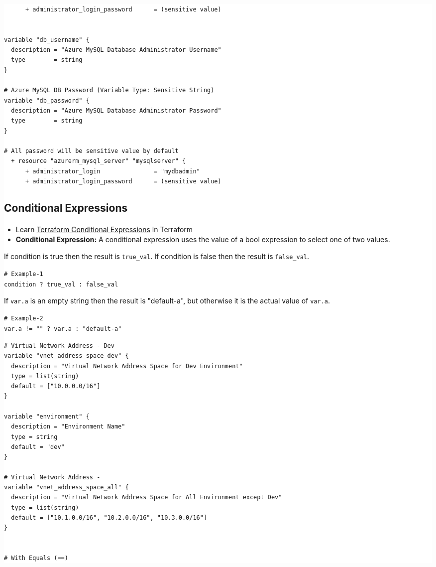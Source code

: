 ```t
      + administrator_login_password      = (sensitive value)


variable "db_username" {
  description = "Azure MySQL Database Administrator Username"
  type        = string
}

# Azure MySQL DB Password (Variable Type: Sensitive String)
variable "db_password" {
  description = "Azure MySQL Database Administrator Password"
  type        = string
}

# All password will be sensitive value by default
  + resource "azurerm_mysql_server" "mysqlserver" {
      + administrator_login               = "mydbadmin"
      + administrator_login_password      = (sensitive value)
```



## Conditional Expressions
- Learn [Terraform Conditional Expressions](https://www.terraform.io/docs/language/expressions/conditionals.html) in Terraform
- **Conditional Expression:** A conditional expression uses the value of a bool expression to select one of two values.

If condition is true then the result is `true_val`. If condition is false then the result is `false_val`.
```t
# Example-1
condition ? true_val : false_val
```

If `var.a` is an empty string then the result is "default-a", but otherwise it is the actual value of `var.a`.
```t
# Example-2
var.a != "" ? var.a : "default-a"
```

```t
# Virtual Network Address - Dev
variable "vnet_address_space_dev" {
  description = "Virtual Network Address Space for Dev Environment"
  type = list(string)
  default = ["10.0.0.0/16"]
}

variable "environment" {
  description = "Environment Name"
  type = string
  default = "dev"
}

# Virtual Network Address - 
variable "vnet_address_space_all" {
  description = "Virtual Network Address Space for All Environment except Dev"
  type = list(string)
  default = ["10.1.0.0/16", "10.2.0.0/16", "10.3.0.0/16"]
}


# With Equals (==)
```